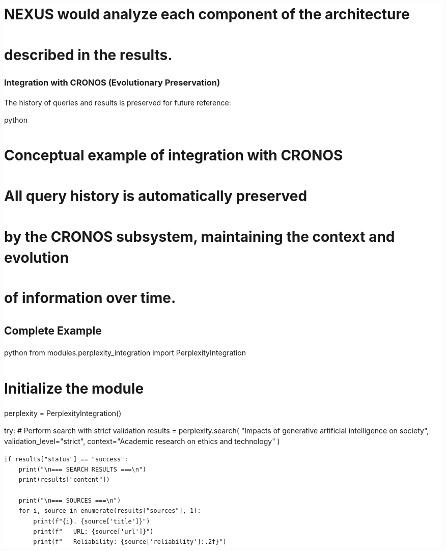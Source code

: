 # NEXUS would analyze each component of the architecture
# described in the results.


### Integration with CRONOS (Evolutionary Preservation)

The history of queries and results is preserved for future reference:

python
# Conceptual example of integration with CRONOS
# All query history is automatically preserved
# by the CRONOS subsystem, maintaining the context and evolution
# of information over time.


## Complete Example

python
from modules.perplexity_integration import PerplexityIntegration

# Initialize the module
perplexity = PerplexityIntegration()

try:
    # Perform search with strict validation
    results = perplexity.search(
        "Impacts of generative artificial intelligence on society",
        validation_level="strict",
        context="Academic research on ethics and technology"
    )
    
    if results["status"] == "success":
        print("\n=== SEARCH RESULTS ===\n")
        print(results["content"])
        
        print("\n=== SOURCES ===\n")
        for i, source in enumerate(results["sources"], 1):
            print(f"{i}. {source['title']}")
            print(f"   URL: {source['url']}")
            print(f"   Reliability: {source['reliability']:.2f}")
        